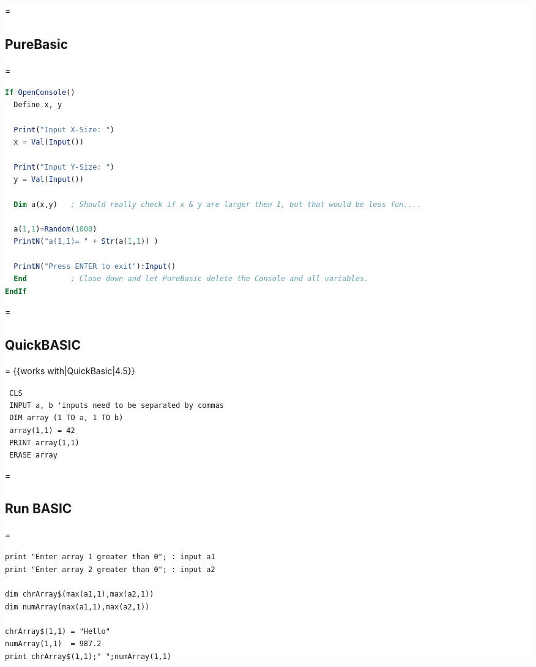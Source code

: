 
=
## PureBasic
=


```PureBasic
If OpenConsole()
  Define x, y

  Print("Input X-Size: ")
  x = Val(Input())

  Print("Input Y-Size: ")
  y = Val(Input())

  Dim a(x,y)   ; Should really check if x & y are larger then 1, but that would be less fun....

  a(1,1)=Random(1000)
  PrintN("a(1,1)= " + Str(a(1,1)) )

  PrintN("Press ENTER to exit"):Input()
  End          ; Close down and let PureBasic delete the Console and all variables.
EndIf
```


=
## QuickBASIC
=
{{works with|QuickBasic|4.5}}

```qbasic
 CLS
 INPUT a, b 'inputs need to be separated by commas
 DIM array (1 TO a, 1 TO b)
 array(1,1) = 42
 PRINT array(1,1)
 ERASE array
```


=
## Run BASIC
=

```RunBasic
print "Enter array 1 greater than 0"; : input a1
print "Enter array 2 greater than 0"; : input a2

dim chrArray$(max(a1,1),max(a2,1))
dim numArray(max(a1,1),max(a2,1))

chrArray$(1,1) = "Hello"
numArray(1,1)  = 987.2
print chrArray$(1,1);" ";numArray(1,1)
```
